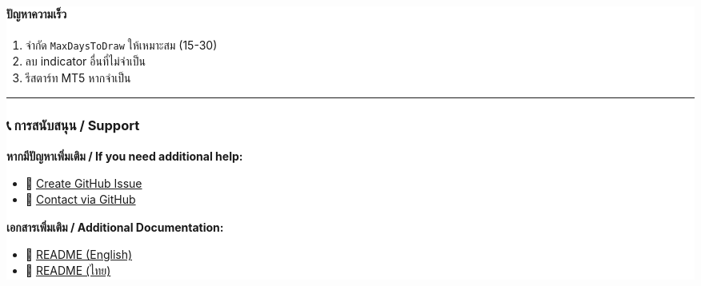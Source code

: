 #### ปัญหาความเร็ว
1. จำกัด `MaxDaysToDraw` ให้เหมาะสม (15-30)
2. ลบ indicator อื่นที่ไม่จำเป็น
3. รีสตาร์ท MT5 หากจำเป็น

---

### 📞 การสนับสนุน / Support

**หากมีปัญหาเพิ่มเติม / If you need additional help:**
- 🐛 [Create GitHub Issue](https://github.com/NaphatJM/MT5-Session-Highlighter/issues)
- 📧 [Contact via GitHub](https://github.com/NaphatJM)

**เอกสารเพิ่มเติม / Additional Documentation:**
- 📖 [README (English)](README.md#english)
- 📖 [README (ไทย)](README.md#thai)
